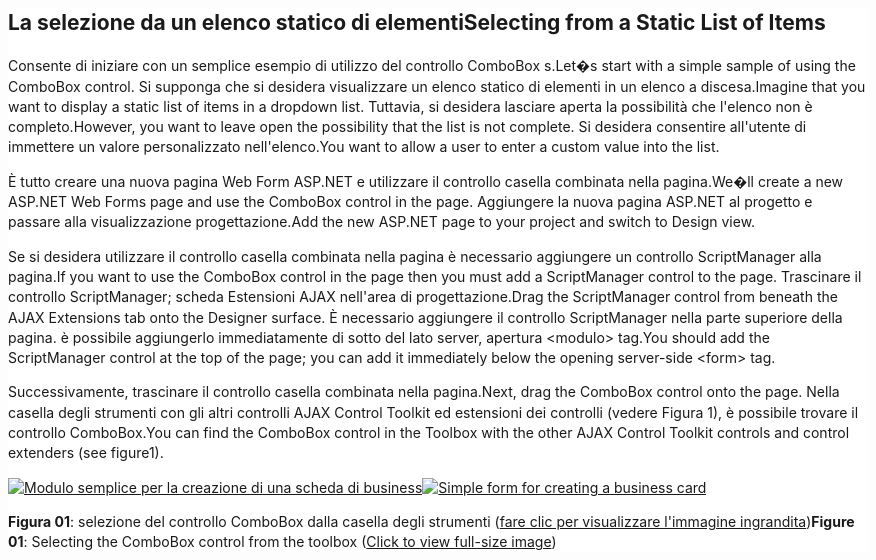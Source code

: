 ## <a name="selecting-from-a-static-list-of-items"></a><span data-ttu-id="5bd23-115">La selezione da un elenco statico di elementi</span><span class="sxs-lookup"><span data-stu-id="5bd23-115">Selecting from a Static List of Items</span></span>

<span data-ttu-id="5bd23-116">Consente di iniziare con un semplice esempio di utilizzo del controllo ComboBox s.</span><span class="sxs-lookup"><span data-stu-id="5bd23-116">Let�s start with a simple sample of using the ComboBox control.</span></span> <span data-ttu-id="5bd23-117">Si supponga che si desidera visualizzare un elenco statico di elementi in un elenco a discesa.</span><span class="sxs-lookup"><span data-stu-id="5bd23-117">Imagine that you want to display a static list of items in a dropdown list.</span></span> <span data-ttu-id="5bd23-118">Tuttavia, si desidera lasciare aperta la possibilità che l'elenco non è completo.</span><span class="sxs-lookup"><span data-stu-id="5bd23-118">However, you want to leave open the possibility that the list is not complete.</span></span> <span data-ttu-id="5bd23-119">Si desidera consentire all'utente di immettere un valore personalizzato nell'elenco.</span><span class="sxs-lookup"><span data-stu-id="5bd23-119">You want to allow a user to enter a custom value into the list.</span></span>

<span data-ttu-id="5bd23-120">È tutto creare una nuova pagina Web Form ASP.NET e utilizzare il controllo casella combinata nella pagina.</span><span class="sxs-lookup"><span data-stu-id="5bd23-120">We�ll create a new ASP.NET Web Forms page and use the ComboBox control in the page.</span></span> <span data-ttu-id="5bd23-121">Aggiungere la nuova pagina ASP.NET al progetto e passare alla visualizzazione progettazione.</span><span class="sxs-lookup"><span data-stu-id="5bd23-121">Add the new ASP.NET page to your project and switch to Design view.</span></span>

<span data-ttu-id="5bd23-122">Se si desidera utilizzare il controllo casella combinata nella pagina è necessario aggiungere un controllo ScriptManager alla pagina.</span><span class="sxs-lookup"><span data-stu-id="5bd23-122">If you want to use the ComboBox control in the page then you must add a ScriptManager control to the page.</span></span> <span data-ttu-id="5bd23-123">Trascinare il controllo ScriptManager; scheda Estensioni AJAX nell'area di progettazione.</span><span class="sxs-lookup"><span data-stu-id="5bd23-123">Drag the ScriptManager control from beneath the AJAX Extensions tab onto the Designer surface.</span></span> <span data-ttu-id="5bd23-124">È necessario aggiungere il controllo ScriptManager nella parte superiore della pagina. è possibile aggiungerlo immediatamente di sotto del lato server, apertura &lt;modulo&gt; tag.</span><span class="sxs-lookup"><span data-stu-id="5bd23-124">You should add the ScriptManager control at the top of the page; you can add it immediately below the opening server-side &lt;form&gt; tag.</span></span>

<span data-ttu-id="5bd23-125">Successivamente, trascinare il controllo casella combinata nella pagina.</span><span class="sxs-lookup"><span data-stu-id="5bd23-125">Next, drag the ComboBox control onto the page.</span></span> <span data-ttu-id="5bd23-126">Nella casella degli strumenti con gli altri controlli AJAX Control Toolkit ed estensioni dei controlli (vedere Figura 1), è possibile trovare il controllo ComboBox.</span><span class="sxs-lookup"><span data-stu-id="5bd23-126">You can find the ComboBox control in the Toolbox with the other AJAX Control Toolkit controls and control extenders (see figure1).</span></span>


<span data-ttu-id="5bd23-127">[![Modulo semplice per la creazione di una scheda di business](how-do-i-use-the-combobox-control-cs/_static/image1.jpg)](how-do-i-use-the-combobox-control-cs/_static/image1.png)</span><span class="sxs-lookup"><span data-stu-id="5bd23-127">[![Simple form for creating a business card](how-do-i-use-the-combobox-control-cs/_static/image1.jpg)](how-do-i-use-the-combobox-control-cs/_static/image1.png)</span></span>

<span data-ttu-id="5bd23-128">**Figura 01**: selezione del controllo ComboBox dalla casella degli strumenti ([fare clic per visualizzare l'immagine ingrandita](how-do-i-use-the-combobox-control-cs/_static/image2.png))</span><span class="sxs-lookup"><span data-stu-id="5bd23-128">**Figure 01**: Selecting the ComboBox control from the toolbox ([Click to view full-size image](how-do-i-use-the-combobox-control-cs/_static/image2.png))</span></span>
